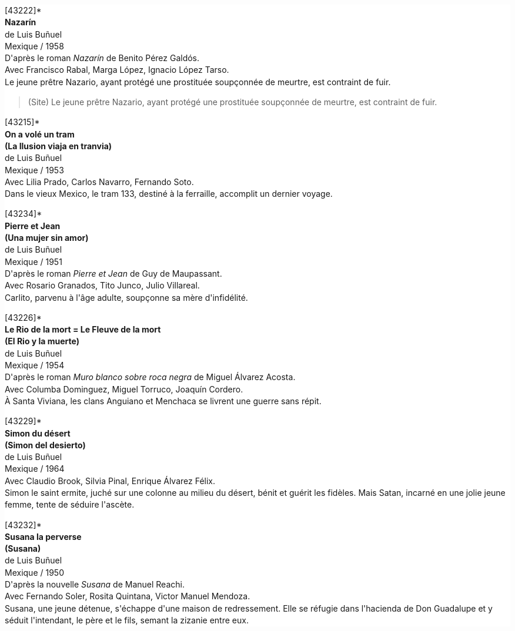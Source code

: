 [43222]*  
**Nazarín**  
de Luis Buñuel  
Mexique / 1958  
D'après le roman _Nazarín_ de Benito Pérez Galdós.  
Avec Francisco Rabal, Marga López, Ignacio López Tarso.  
Le jeune prêtre Nazario, ayant protégé une prostituée soupçonnée de meurtre, est contraint de fuir.

> (Site) Le jeune prêtre Nazario, ayant protégé une prostituée soupçonnée de meurtre, est contraint de fuir.

[43215]*  
**On a volé un tram**  
**(La Ilusion viaja en tranvia)**  
de Luis Buñuel  
Mexique / 1953  
Avec Lilia Prado, Carlos Navarro, Fernando Soto.  
Dans le vieux Mexico, le tram 133, destiné à la ferraille, accomplit un dernier voyage.

[43234]*  
**Pierre et Jean**  
**(Una mujer sin amor)**  
de Luis Buñuel  
Mexique / 1951  
D'après le roman _Pierre et Jean_ de Guy de Maupassant.  
Avec Rosario Granados, Tito Junco, Julio Villareal.  
Carlito, parvenu à l'âge adulte, soupçonne sa mère d'infidélité.

[43226]*  
**Le Rio de la mort = Le Fleuve de la mort**  
**(El Rio y la muerte)**  
de Luis Buñuel  
Mexique / 1954  
D'après le roman _Muro blanco sobre roca negra_ de Miguel Álvarez Acosta.  
Avec Columba Dominguez, Miguel Torruco, Joaquín Cordero.  
À Santa Viviana, les clans Anguiano et Menchaca se livrent une guerre sans répit.

[43229]*  
**Simon du désert**  
**(Simon del desierto)**  
de Luis Buñuel  
Mexique / 1964  
Avec Claudio Brook, Silvia Pinal, Enrique Álvarez Félix.  
Simon le saint ermite, juché sur une colonne au milieu du désert, bénit et guérit les fidèles. Mais Satan, incarné en une jolie jeune femme, tente de séduire l'ascète.

[43232]*  
**Susana la perverse**  
**(Susana)**  
de Luis Buñuel  
Mexique / 1950  
D'après la nouvelle _Susana_ de Manuel Reachi.  
Avec Fernando Soler, Rosita Quintana, Victor Manuel Mendoza.  
Susana, une jeune détenue, s'échappe d'une maison de redressement. Elle se réfugie dans l'hacienda de Don Guadalupe et y séduit l'intendant, le père et le fils, semant la zizanie entre eux.

